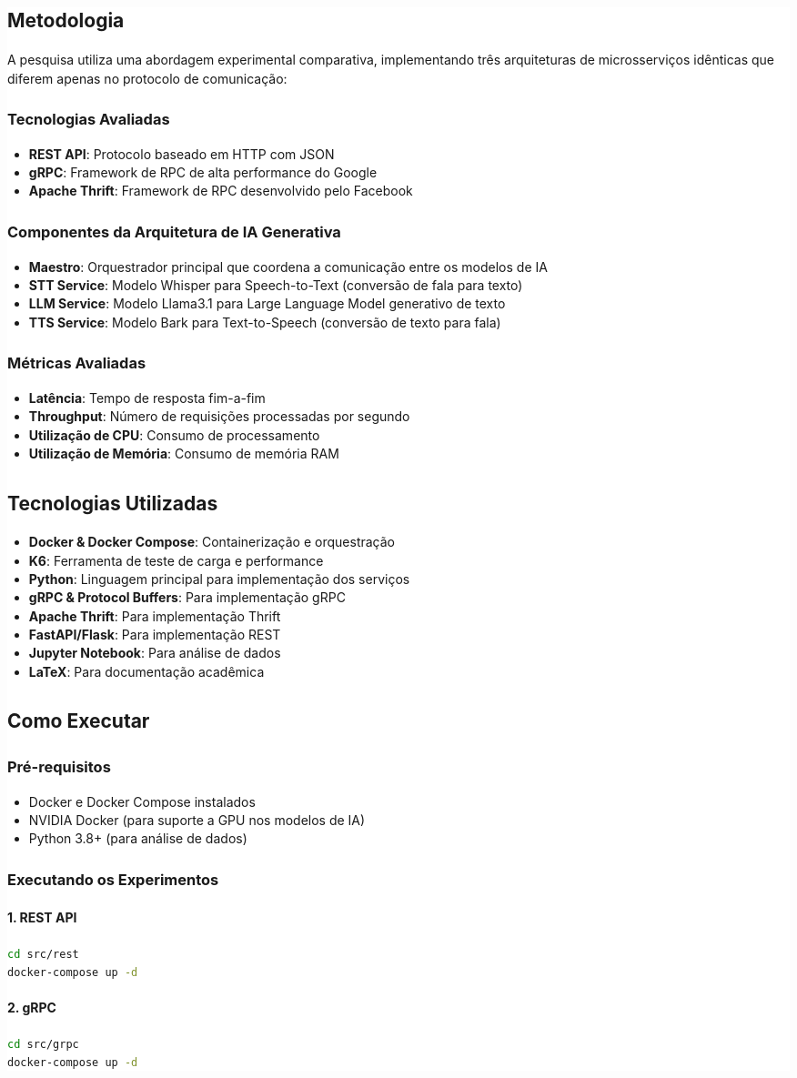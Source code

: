 ## Metodologia

A pesquisa utiliza uma abordagem experimental comparativa, implementando três arquiteturas de microsserviços idênticas que diferem apenas no protocolo de comunicação:

### Tecnologias Avaliadas
- **REST API**: Protocolo baseado em HTTP com JSON
- **gRPC**: Framework de RPC de alta performance do Google
- **Apache Thrift**: Framework de RPC desenvolvido pelo Facebook

### Componentes da Arquitetura de IA Generativa
- **Maestro**: Orquestrador principal que coordena a comunicação entre os modelos de IA
- **STT Service**: Modelo Whisper para Speech-to-Text (conversão de fala para texto)
- **LLM Service**: Modelo Llama3.1 para Large Language Model generativo de texto
- **TTS Service**: Modelo Bark para Text-to-Speech (conversão de texto para fala)

### Métricas Avaliadas
- **Latência**: Tempo de resposta fim-a-fim
- **Throughput**: Número de requisições processadas por segundo
- **Utilização de CPU**: Consumo de processamento
- **Utilização de Memória**: Consumo de memória RAM

## Tecnologias Utilizadas

- **Docker & Docker Compose**: Containerização e orquestração
- **K6**: Ferramenta de teste de carga e performance
- **Python**: Linguagem principal para implementação dos serviços
- **gRPC & Protocol Buffers**: Para implementação gRPC
- **Apache Thrift**: Para implementação Thrift
- **FastAPI/Flask**: Para implementação REST
- **Jupyter Notebook**: Para análise de dados
- **LaTeX**: Para documentação acadêmica

## Como Executar

### Pré-requisitos
- Docker e Docker Compose instalados
- NVIDIA Docker (para suporte a GPU nos modelos de IA)
- Python 3.8+ (para análise de dados)

### Executando os Experimentos

#### 1. REST API
```bash
cd src/rest
docker-compose up -d
```

#### 2. gRPC
```bash
cd src/grpc
docker-compose up -d
```
